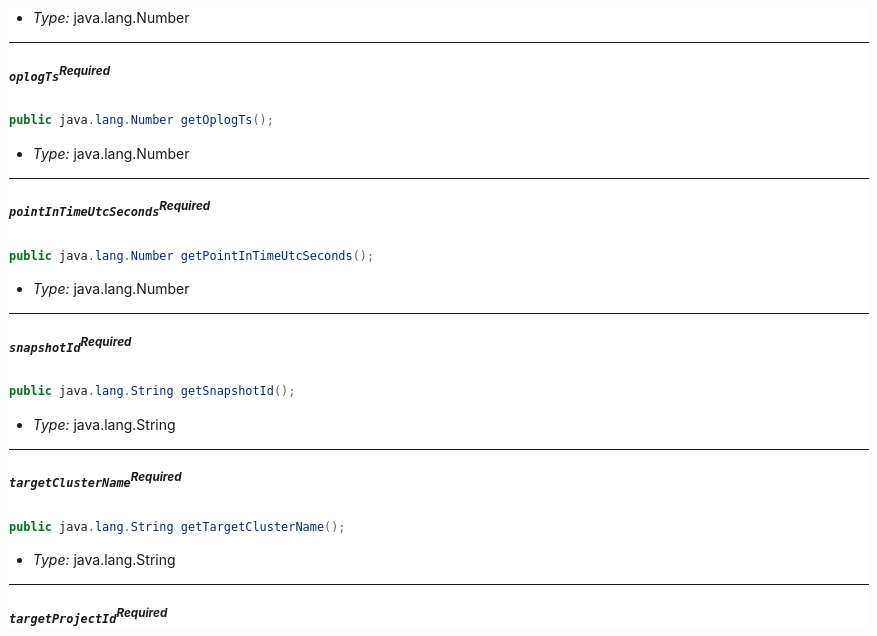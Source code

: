 - *Type:* java.lang.Number

---

##### `oplogTs`<sup>Required</sup> <a name="oplogTs" id="@cdktf/provider-mongodbatlas.dataMongodbatlasCloudBackupSnapshotRestoreJob.DataMongodbatlasCloudBackupSnapshotRestoreJob.property.oplogTs"></a>

```java
public java.lang.Number getOplogTs();
```

- *Type:* java.lang.Number

---

##### `pointInTimeUtcSeconds`<sup>Required</sup> <a name="pointInTimeUtcSeconds" id="@cdktf/provider-mongodbatlas.dataMongodbatlasCloudBackupSnapshotRestoreJob.DataMongodbatlasCloudBackupSnapshotRestoreJob.property.pointInTimeUtcSeconds"></a>

```java
public java.lang.Number getPointInTimeUtcSeconds();
```

- *Type:* java.lang.Number

---

##### `snapshotId`<sup>Required</sup> <a name="snapshotId" id="@cdktf/provider-mongodbatlas.dataMongodbatlasCloudBackupSnapshotRestoreJob.DataMongodbatlasCloudBackupSnapshotRestoreJob.property.snapshotId"></a>

```java
public java.lang.String getSnapshotId();
```

- *Type:* java.lang.String

---

##### `targetClusterName`<sup>Required</sup> <a name="targetClusterName" id="@cdktf/provider-mongodbatlas.dataMongodbatlasCloudBackupSnapshotRestoreJob.DataMongodbatlasCloudBackupSnapshotRestoreJob.property.targetClusterName"></a>

```java
public java.lang.String getTargetClusterName();
```

- *Type:* java.lang.String

---

##### `targetProjectId`<sup>Required</sup> <a name="targetProjectId" id="@cdktf/provider-mongodbatlas.dataMongodbatlasCloudBackupSnapshotRestoreJob.DataMongodbatlasCloudBackupSnapshotRestoreJob.property.targetProjectId"></a>
